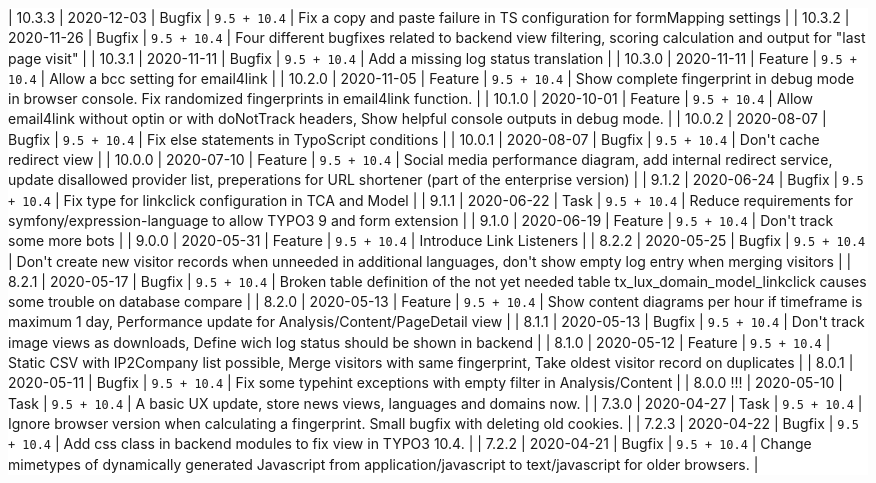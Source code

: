 | 10.3.3     | 2020-12-03 | Bugfix   | `9.5 + 10.4`  | Fix a copy and paste failure in TS configuration for formMapping settings                                                                                                                             |
| 10.3.2     | 2020-11-26 | Bugfix   | `9.5 + 10.4`  | Four different bugfixes related to backend view filtering, scoring calculation and output for "last page visit"                                                                                       |
| 10.3.1     | 2020-11-11 | Bugfix   | `9.5 + 10.4`  | Add a missing log status translation                                                                                                                                                                  |
| 10.3.0     | 2020-11-11 | Feature  | `9.5 + 10.4`  | Allow a bcc setting for email4link                                                                                                                                                                    |
| 10.2.0     | 2020-11-05 | Feature  | `9.5 + 10.4`  | Show complete fingerprint in debug mode in browser console. Fix randomized fingerprints in email4link function.                                                                                       |
| 10.1.0     | 2020-10-01 | Feature  | `9.5 + 10.4`  | Allow email4link without optin or with doNotTrack headers, Show helpful console outputs in debug mode.                                                                                                |
| 10.0.2     | 2020-08-07 | Bugfix   | `9.5 + 10.4`  | Fix else statements in TypoScript conditions                                                                                                                                                          |
| 10.0.1     | 2020-08-07 | Bugfix   | `9.5 + 10.4`  | Don't cache redirect view                                                                                                                                                                             |
| 10.0.0     | 2020-07-10 | Feature  | `9.5 + 10.4`  | Social media performance diagram, add internal redirect service, update disallowed provider list, preperations for URL shortener (part of the enterprise version)                                     |
| 9.1.2      | 2020-06-24 | Bugfix   | `9.5 + 10.4`  | Fix type for linkclick configuration in TCA and Model                                                                                                                                                 |
| 9.1.1      | 2020-06-22 | Task     | `9.5 + 10.4`  | Reduce requirements for symfony/expression-language to allow TYPO3 9 and form extension                                                                                                               |
| 9.1.0      | 2020-06-19 | Feature  | `9.5 + 10.4`  | Don't track some more bots                                                                                                                                                                            |
| 9.0.0      | 2020-05-31 | Feature  | `9.5 + 10.4`  | Introduce Link Listeners                                                                                                                                                                              |
| 8.2.2      | 2020-05-25 | Bugfix   | `9.5 + 10.4`  | Don't create new visitor records when unneeded in additional languages, don't show empty log entry when merging visitors                                                                              |
| 8.2.1      | 2020-05-17 | Bugfix   | `9.5 + 10.4`  | Broken table definition of the not yet needed table tx_lux_domain_model_linkclick causes some trouble on database compare                                                                             |
| 8.2.0      | 2020-05-13 | Feature  | `9.5 + 10.4`  | Show content diagrams per hour if timeframe is maximum 1 day, Performance update for Analysis/Content/PageDetail view                                                                                 |
| 8.1.1      | 2020-05-13 | Bugfix   | `9.5 + 10.4`  | Don't track image views as downloads, Define wich log status should be shown in backend                                                                                                               |
| 8.1.0      | 2020-05-12 | Feature  | `9.5 + 10.4`  | Static CSV with IP2Company list possible, Merge visitors with same fingerprint, Take oldest visitor record on duplicates                                                                              |
| 8.0.1      | 2020-05-11 | Bugfix   | `9.5 + 10.4`  | Fix some typehint exceptions with empty filter in Analysis/Content                                                                                                                                    |
| 8.0.0 !!!  | 2020-05-10 | Task     | `9.5 + 10.4`  | A basic UX update, store news views, languages and domains now.                                                                                                                                       |
| 7.3.0      | 2020-04-27 | Task     | `9.5 + 10.4`  | Ignore browser version when calculating a fingerprint. Small bugfix with deleting old cookies.                                                                                                        |
| 7.2.3      | 2020-04-22 | Bugfix   | `9.5 + 10.4`  | Add css class in backend modules to fix view in TYPO3 10.4.                                                                                                                                           |
| 7.2.2      | 2020-04-21 | Bugfix   | `9.5 + 10.4`  | Change mimetypes of dynamically generated Javascript from application/javascript to text/javascript for older browsers.                                                                               |